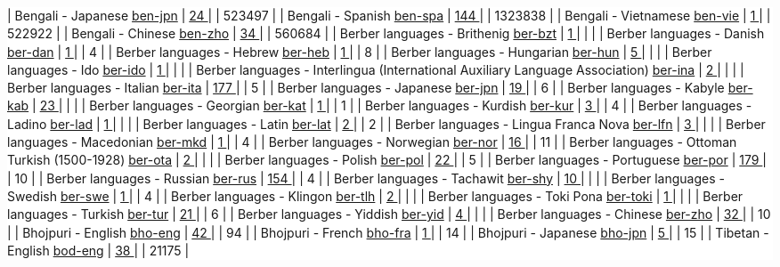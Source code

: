 |            Bengali - Japanese  [ben-jpn](http://opus.nlpl.eu/Tatoeba-Challenge/ben-jpn.tar)  | [        24 ](../data/test/ben-jpn/test.txt)|            |     523497 |
|             Bengali - Spanish  [ben-spa](http://opus.nlpl.eu/Tatoeba-Challenge/ben-spa.tar)  | [       144 ](../data/test/ben-spa/test.txt)|            |    1323838 |
|          Bengali - Vietnamese  [ben-vie](http://opus.nlpl.eu/Tatoeba-Challenge/ben-vie.tar)  | [         1 ](../data/test/ben-vie/test.txt)|            |     522922 |
|             Bengali - Chinese  [ben-zho](http://opus.nlpl.eu/Tatoeba-Challenge/ben-zho.tar)  | [        34 ](../data/test/ben-zho/test.txt)|            |     560684 |
|  Berber languages - Brithenig  [ber-bzt](http://opus.nlpl.eu/Tatoeba-Challenge/ber-bzt.tar)  | [         1 ](../data/test/ber-bzt/test.txt)|            |            |
|     Berber languages - Danish  [ber-dan](http://opus.nlpl.eu/Tatoeba-Challenge/ber-dan.tar)  | [         1 ](../data/test/ber-dan/test.txt)|            |          4 |
|     Berber languages - Hebrew  [ber-heb](http://opus.nlpl.eu/Tatoeba-Challenge/ber-heb.tar)  | [         1 ](../data/test/ber-heb/test.txt)|            |          8 |
|  Berber languages - Hungarian  [ber-hun](http://opus.nlpl.eu/Tatoeba-Challenge/ber-hun.tar)  | [         5 ](../data/test/ber-hun/test.txt)|            |            |
|        Berber languages - Ido  [ber-ido](http://opus.nlpl.eu/Tatoeba-Challenge/ber-ido.tar)  | [         1 ](../data/test/ber-ido/test.txt)|            |            |
|  Berber languages - Interlingua (International Auxiliary Language Association)  [ber-ina](http://opus.nlpl.eu/Tatoeba-Challenge/ber-ina.tar)  | [         2 ](../data/test/ber-ina/test.txt)|            |            |
|    Berber languages - Italian  [ber-ita](http://opus.nlpl.eu/Tatoeba-Challenge/ber-ita.tar)  | [       177 ](../data/test/ber-ita/test.txt)|            |          5 |
|   Berber languages - Japanese  [ber-jpn](http://opus.nlpl.eu/Tatoeba-Challenge/ber-jpn.tar)  | [        19 ](../data/test/ber-jpn/test.txt)|            |          6 |
|     Berber languages - Kabyle  [ber-kab](http://opus.nlpl.eu/Tatoeba-Challenge/ber-kab.tar)  | [        23 ](../data/test/ber-kab/test.txt)|            |            |
|   Berber languages - Georgian  [ber-kat](http://opus.nlpl.eu/Tatoeba-Challenge/ber-kat.tar)  | [         1 ](../data/test/ber-kat/test.txt)|            |          1 |
|    Berber languages - Kurdish  [ber-kur](http://opus.nlpl.eu/Tatoeba-Challenge/ber-kur.tar)  | [         3 ](../data/test/ber-kur/test.txt)|            |          4 |
|     Berber languages - Ladino  [ber-lad](http://opus.nlpl.eu/Tatoeba-Challenge/ber-lad.tar)  | [         1 ](../data/test/ber-lad/test.txt)|            |            |
|      Berber languages - Latin  [ber-lat](http://opus.nlpl.eu/Tatoeba-Challenge/ber-lat.tar)  | [         2 ](../data/test/ber-lat/test.txt)|            |          2 |
|  Berber languages - Lingua Franca Nova  [ber-lfn](http://opus.nlpl.eu/Tatoeba-Challenge/ber-lfn.tar)  | [         3 ](../data/test/ber-lfn/test.txt)|            |            |
|  Berber languages - Macedonian  [ber-mkd](http://opus.nlpl.eu/Tatoeba-Challenge/ber-mkd.tar)  | [         1 ](../data/test/ber-mkd/test.txt)|            |          4 |
|  Berber languages - Norwegian  [ber-nor](http://opus.nlpl.eu/Tatoeba-Challenge/ber-nor.tar)  | [        16 ](../data/test/ber-nor/test.txt)|            |         11 |
|  Berber languages - Ottoman Turkish (1500-1928)  [ber-ota](http://opus.nlpl.eu/Tatoeba-Challenge/ber-ota.tar)  | [         2 ](../data/test/ber-ota/test.txt)|            |            |
|     Berber languages - Polish  [ber-pol](http://opus.nlpl.eu/Tatoeba-Challenge/ber-pol.tar)  | [        22 ](../data/test/ber-pol/test.txt)|            |          5 |
|  Berber languages - Portuguese  [ber-por](http://opus.nlpl.eu/Tatoeba-Challenge/ber-por.tar)  | [       179 ](../data/test/ber-por/test.txt)|            |         10 |
|    Berber languages - Russian  [ber-rus](http://opus.nlpl.eu/Tatoeba-Challenge/ber-rus.tar)  | [       154 ](../data/test/ber-rus/test.txt)|            |          4 |
|   Berber languages - Tachawit  [ber-shy](http://opus.nlpl.eu/Tatoeba-Challenge/ber-shy.tar)  | [        10 ](../data/test/ber-shy/test.txt)|            |            |
|    Berber languages - Swedish  [ber-swe](http://opus.nlpl.eu/Tatoeba-Challenge/ber-swe.tar)  | [         1 ](../data/test/ber-swe/test.txt)|            |          4 |
|    Berber languages - Klingon  [ber-tlh](http://opus.nlpl.eu/Tatoeba-Challenge/ber-tlh.tar)  | [         2 ](../data/test/ber-tlh/test.txt)|            |            |
|  Berber languages - Toki Pona  [ber-toki](http://opus.nlpl.eu/Tatoeba-Challenge/ber-toki.tar)  | [         1 ](../data/test/ber-toki/test.txt)|            |            |
|    Berber languages - Turkish  [ber-tur](http://opus.nlpl.eu/Tatoeba-Challenge/ber-tur.tar)  | [        21 ](../data/test/ber-tur/test.txt)|            |          6 |
|    Berber languages - Yiddish  [ber-yid](http://opus.nlpl.eu/Tatoeba-Challenge/ber-yid.tar)  | [         4 ](../data/test/ber-yid/test.txt)|            |            |
|    Berber languages - Chinese  [ber-zho](http://opus.nlpl.eu/Tatoeba-Challenge/ber-zho.tar)  | [        32 ](../data/test/ber-zho/test.txt)|            |         10 |
|            Bhojpuri - English  [bho-eng](http://opus.nlpl.eu/Tatoeba-Challenge/bho-eng.tar)  | [        42 ](../data/test/bho-eng/test.txt)|            |         94 |
|             Bhojpuri - French  [bho-fra](http://opus.nlpl.eu/Tatoeba-Challenge/bho-fra.tar)  | [         1 ](../data/test/bho-fra/test.txt)|            |         14 |
|           Bhojpuri - Japanese  [bho-jpn](http://opus.nlpl.eu/Tatoeba-Challenge/bho-jpn.tar)  | [         5 ](../data/test/bho-jpn/test.txt)|            |         15 |
|             Tibetan - English  [bod-eng](http://opus.nlpl.eu/Tatoeba-Challenge/bod-eng.tar)  | [        38 ](../data/test/bod-eng/test.txt)|            |      21175 |